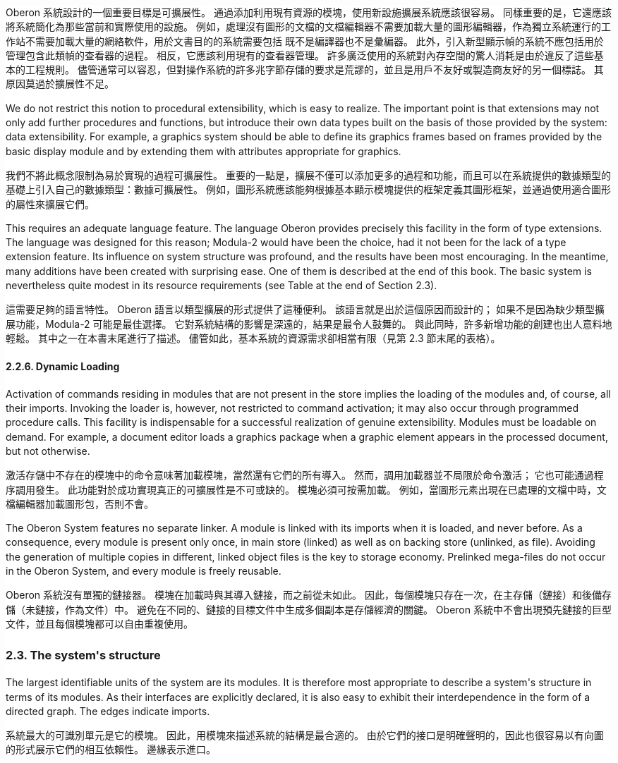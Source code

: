 
Oberon 系統設計的一個重要目標是可擴展性。 通過添加利用現有資源的模塊，使用新設施擴展系統應該很容易。 同樣重要的是，它還應該將系統簡化為那些當前和實際使用的設施。 例如，處理沒有圖形的文檔的文檔編輯器不需要加載大量的圖形編輯器，作為獨立系統運行的工作站不需要加載大量的網絡軟件，用於文書目的的系統需要包括 既不是編譯器也不是彙編器。 此外，引入新型顯示幀的系統不應包括用於管理包含此類幀的查看器的過程。 相反，它應該利用現有的查看器管理。 許多廣泛使用的系統對內存空間的驚人消耗是由於違反了這些基本的工程規則。 儘管通常可以容忍，但對操作系統的許多兆字節存儲的要求是荒謬的，並且是用戶不友好或製造商友好的另一個標誌。 其原因莫過於擴展性不足。

We  do  not  restrict  this  notion  to  procedural  extensibility,  which  is  easy  to  realize.  The  important  point is that extensions may not only add further procedures and functions, but introduce their own data  types  built  on  the  basis  of  those  provided  by  the  system:  data  extensibility.  For  example,  a  graphics  system  should  be  able  to  define  its  graphics  frames  based  on  frames  provided  by  the  basic display module and by extending them with attributes appropriate for graphics. 

我們不將此概念限制為易於實現的過程可擴展性。 重要的一點是，擴展不僅可以添加更多的過程和功能，而且可以在系統提供的數據類型的基礎上引入自己的數據類型：數據可擴展性。 例如，圖形系統應該能夠根據基本顯示模塊提供的框架定義其圖形框架，並通過使用適合圖形的屬性來擴展它們。

This requires an adequate language feature. The language Oberon provides precisely this facility in the  form  of  type  extensions.  The  language  was  designed  for  this  reason;  Modula-2  would  have  been  the  choice,  had  it  not  been  for  the  lack  of  a  type  extension  feature.  Its  influence  on  system  structure  was  profound,  and  the  results  have  been  most  encouraging.  In  the  meantime,  many  additions have been created with surprising ease. One of them is described at the end of this book. The basic system is nevertheless quite modest in its resource requirements (see Table at the end of Section 2.3).

這需要足夠的語言特性。 Oberon 語言以類型擴展的形式提供了這種便利。 該語言就是出於這個原因而設計的； 如果不是因為缺少類型擴展功能，Modula-2 可能是最佳選擇。 它對系統結構的影響是深遠的，結果是最令人鼓舞的。 與此同時，許多新增功能的創建也出人意料地輕鬆。 其中之一在本書末尾進行了描述。 儘管如此，基本系統的資源需求卻相當有限（見第 2.3 節末尾的表格）。

#### 2.2.6. Dynamic Loading

Activation of commands residing in modules that are not present in the store implies the loading of the  modules  and,  of  course,  all  their  imports.  Invoking  the  loader  is,  however,  not  restricted  to  command  activation;  it  may  also  occur  through  programmed  procedure  calls.  This  facility  is  indispensable  for  a  successful  realization  of  genuine  extensibility.  Modules  must  be  loadable  on  demand.  For  example,  a  document  editor  loads  a  graphics  package  when  a  graphic  element  appears in the processed document, but not otherwise.

激活存儲中不存在的模塊中的命令意味著加載模塊，當然還有它們的所有導入。 然而，調用加載器並不局限於命令激活； 它也可能通過程序調用發生。 此功能對於成功實現真正的可擴展性是不可或缺的。 模塊必須可按需加載。 例如，當圖形元素出現在已處理的文檔中時，文檔編輯器加載圖形包，否則不會。

The  Oberon  System  features  no  separate  linker.  A  module  is  linked  with  its  imports  when  it  is  loaded,  and  never  before.  As  a  consequence,  every  module  is  present  only  once,  in  main  store  (linked) as well as on backing store (unlinked, as file). Avoiding the generation of multiple copies in different, linked object files is the key to storage economy. Prelinked mega-files do not occur in the Oberon System, and every module is freely reusable.

Oberon 系統沒有單獨的鏈接器。 模塊在加載時與其導入鏈接，而之前從未如此。 因此，每個模塊只存在一次，在主存儲（鏈接）和後備存儲（未鏈接，作為文件）中。 避免在不同的、鏈接的目標文件中生成多個副本是存儲經濟的關鍵。 Oberon 系統中不會出現預先鏈接的巨型文件，並且每個模塊都可以自由重複使用。

### 2.3. The system's structure

The  largest  identifiable  units  of  the  system  are  its  modules.  It  is  therefore  most  appropriate  to  describe a system's structure in terms of its modules. As their interfaces are explicitly declared, it is also  easy  to  exhibit  their  interdependence  in  the  form  of  a  directed  graph.  The  edges  indicate  imports.

系統最大的可識別單元是它的模塊。 因此，用模塊來描述系統的結構是最合適的。 由於它們的接口是明確聲明的，因此也很容易以有向圖的形式展示它們的相互依賴性。 邊緣表示進口。

